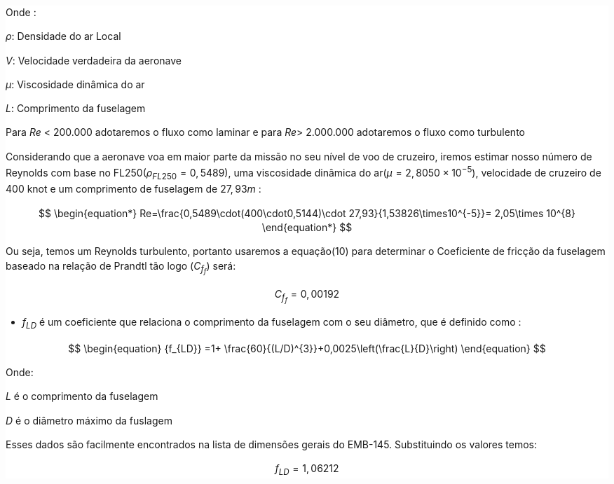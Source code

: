 Onde :

$\rho$: Densidade do ar Local

$V$: Velocidade verdadeira da aeronave

$\mu$: Viscosidade dinâmica do ar

$L$: Comprimento da fuselagem



Para $Re$ $<$ 200.000 adotaremos o fluxo como laminar e para $Re$$>$ 2.000.000 adotaremos o fluxo como turbulento

Considerando que a aeronave voa em maior parte da missão no seu nível de voo de cruzeiro, iremos estimar nosso número de Reynolds com base no FL250($\rho_{FL250}=0,5489$), uma viscosidade dinâmica do ar($\mu=2,8050\times10^{-5}$), velocidade de cruzeiro de 400 knot e um comprimento de fuselagem de $27,93 m$ :


$$
\begin{equation*}
Re=\frac{0,5489\cdot(400\cdot0,5144)\cdot 27,93}{1,53826\times10^{-5}}= 2,05\times 10^{8}
\end{equation*}
$$

Ou seja, temos um Reynolds turbulento, portanto usaremos a equação(10) para determinar o Coeficiente de fricção da fuselagem baseado na relação de Prandtl tão logo ($C_{f_f}$) será:

$$
\begin{equation*}
 C_{f_f}= 0,00192
\end{equation*}
$$

- ${f_{LD}}$ é um coeficiente que relaciona o comprimento da fuselagem com o seu diâmetro, que é definido como :

$$
\begin{equation}
 {f_{LD}} =1+ \frac{60}{(L/D)^{3}}+0,0025\left(\frac{L}{D}\right) 
\end{equation}
$$


Onde:


$L$ é o comprimento da fuselagem

$D$ é o diâmetro máximo da fuslagem


Esses dados são facilmente encontrados na lista de dimensões gerais do EMB-145. Substituindo os valores temos:

$$
\begin{equation*}
{f_{LD}}   = 1,06212 
\end{equation*}
$$

